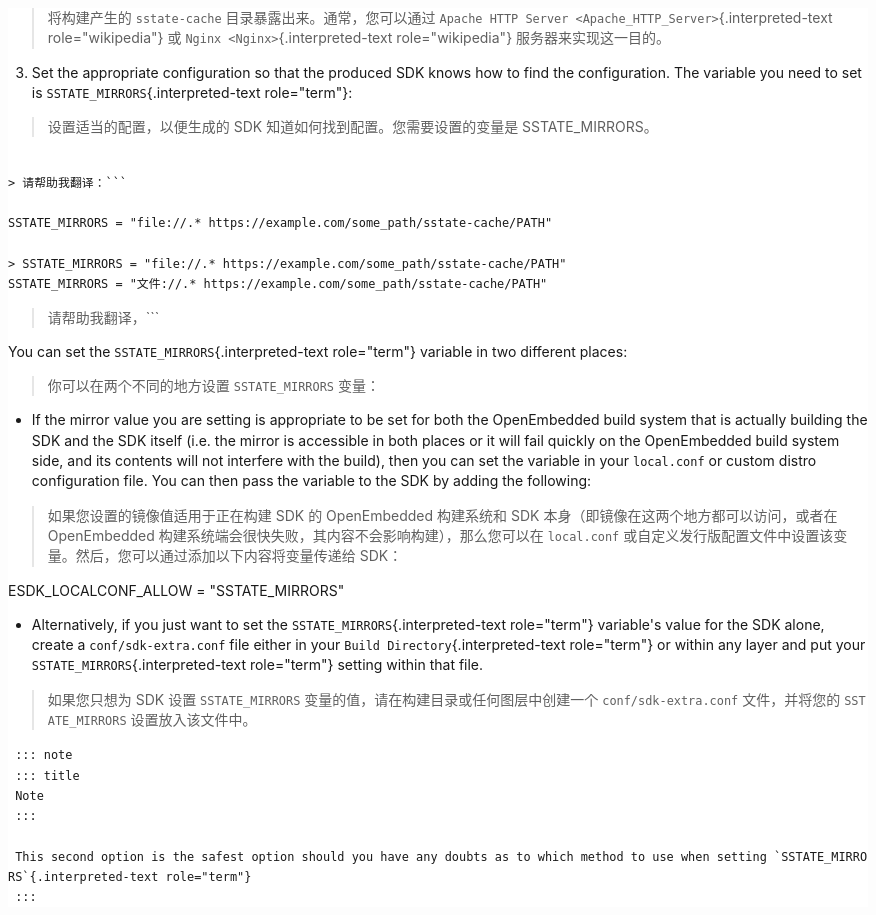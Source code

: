> 将构建产生的 `sstate-cache` 目录暴露出来。通常，您可以通过 `Apache HTTP Server <Apache_HTTP_Server>`{.interpreted-text role="wikipedia"} 或 `Nginx <Nginx>`{.interpreted-text role="wikipedia"} 服务器来实现这一目的。

3. Set the appropriate configuration so that the produced SDK knows how to find the configuration. The variable you need to set is `SSTATE_MIRRORS`{.interpreted-text role="term"}:

> 设置适当的配置，以便生成的 SDK 知道如何找到配置。您需要设置的变量是 SSTATE_MIRRORS。

```

> 请帮助我翻译：```

SSTATE_MIRRORS = "file://.* https://example.com/some_path/sstate-cache/PATH"

> SSTATE_MIRRORS = "file://.* https://example.com/some_path/sstate-cache/PATH" 
SSTATE_MIRRORS = "文件://.* https://example.com/some_path/sstate-cache/PATH"

```

> 请帮助我翻译，```

You can set the `SSTATE_MIRRORS`{.interpreted-text role="term"} variable in two different places:

> 你可以在两个不同的地方设置 `SSTATE_MIRRORS` 变量：

- If the mirror value you are setting is appropriate to be set for both the OpenEmbedded build system that is actually building the SDK and the SDK itself (i.e. the mirror is accessible in both places or it will fail quickly on the OpenEmbedded build system side, and its contents will not interfere with the build), then you can set the variable in your `local.conf` or custom distro configuration file. You can then pass the variable to the SDK by adding the following:

> 如果您设置的镜像值适用于正在构建 SDK 的 OpenEmbedded 构建系统和 SDK 本身（即镜像在这两个地方都可以访问，或者在 OpenEmbedded 构建系统端会很快失败，其内容不会影响构建），那么您可以在 `local.conf` 或自定义发行版配置文件中设置该变量。然后，您可以通过添加以下内容将变量传递给 SDK：

```
```

ESDK_LOCALCONF_ALLOW = "SSTATE_MIRRORS"

```
```

- Alternatively, if you just want to set the `SSTATE_MIRRORS`{.interpreted-text role="term"} variable\'s value for the SDK alone, create a `conf/sdk-extra.conf` file either in your `Build Directory`{.interpreted-text role="term"} or within any layer and put your `SSTATE_MIRRORS`{.interpreted-text role="term"} setting within that file.

> 如果您只想为 SDK 设置 `SSTATE_MIRRORS` 变量的值，请在构建目录或任何图层中创建一个 `conf/sdk-extra.conf` 文件，并将您的 `SSTATE_MIRRORS` 设置放入该文件中。

```
 ::: note
 ::: title
 Note
 :::

 This second option is the safest option should you have any doubts as to which method to use when setting `SSTATE_MIRRORS`{.interpreted-text role="term"}
 :::
```
